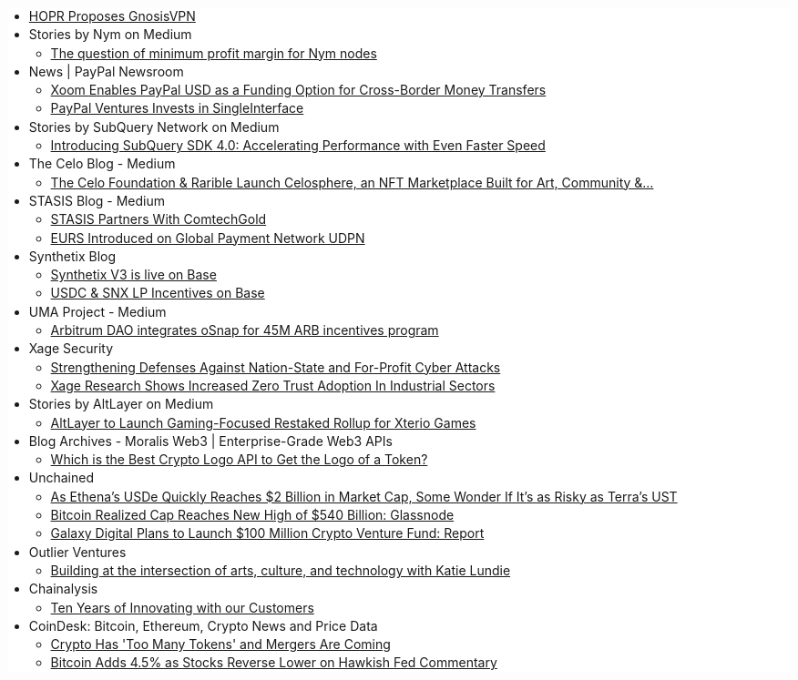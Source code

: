   - [HOPR Proposes GnosisVPN](https://medium.com/hoprnet/hopr-proposes-gnosisvpn-e1111f763dee?source=rss----e2d690217e99---4)
- Stories by Nym on Medium
  - [The question of minimum profit margin for Nym nodes](https://blog.nymtech.net/the-question-of-minimum-profit-margin-for-nym-nodes-142275840da7?source=rss-31df456bf882------2)
- News  |  PayPal Newsroom
  - [Xoom Enables PayPal USD as a Funding Option for Cross-Border Money Transfers](https://newsroom.paypal-corp.com/2024-04-04-Xoom-Enables-PayPal-USD-as-a-Funding-Option-for-Cross-Border-Money-Transfers)
  - [PayPal Ventures Invests in SingleInterface](https://newsroom.paypal-corp.com/2024-04-03-PayPal-Ventures-Invests-in-SingleInterface)
- Stories by SubQuery Network on Medium
  - [Introducing SubQuery SDK 4.0: Accelerating Performance with Even Faster Speed](https://subquery.medium.com/introducing-subquery-sdk-4-0-accelerating-performance-with-even-faster-speed-638cf6ac2804?source=rss-363112002081------2)
- The Celo Blog - Medium
  - [The Celo Foundation & Rarible Launch Celosphere, an NFT Marketplace Built for Art, Community &…](https://blog.celo.org/the-celo-foundation-rarible-launch-celosphere-an-nft-marketplace-built-for-art-community-1f3a0c0e00df?source=rss----291cc98479ad---4)
- STASIS Blog - Medium
  - [STASIS Partners With ComtechGold](https://medium.com/stasis-blog/stasis-partners-with-comtechgold-3854987a86c9?source=rss----f79575ccb03---4)
  - [EURS Introduced on Global Payment Network UDPN](https://medium.com/stasis-blog/eurs-introduced-on-global-payment-network-udpn-4cc1f3823b2a?source=rss----f79575ccb03---4)
- Synthetix Blog
  - [Synthetix V3 is live on Base](https://blog.synthetix.io/synthetix-v3-on-base/)
  - [USDC & SNX LP Incentives on Base](https://blog.synthetix.io/lp-usdc-snx-incentives-on-base/)
- UMA Project - Medium
  - [Arbitrum DAO integrates oSnap for 45M ARB incentives program](https://medium.com/uma-project/arbitrum-dao-integrates-osnap-for-45m-arb-incentives-program-e26be09b4188?source=rss----e0a14dc9da94---4)
- Xage Security
  - [Strengthening Defenses Against Nation-State and For-Profit Cyber Attacks](https://www.helpnetsecurity.com/2024/04/04/nation-state-for-profit-cyber-attacks-video/#new_tab)
  - [Xage Research Shows Increased Zero Trust Adoption In Industrial Sectors](https://xage.com/press/xage-research-shows-increased-zero-trust-adoption-in-industrial-sectors/)
- Stories by AltLayer on Medium
  - [AltLayer to Launch Gaming-Focused Restaked Rollup for Xterio Games](https://blog.altlayer.io/altlayer-to-launch-gaming-focused-restaked-rollup-for-xterio-games-94474a8622b4?source=rss-eb54c7376129------2)
- Blog Archives - Moralis Web3 | Enterprise-Grade Web3 APIs
  - [Which is the Best Crypto Logo API to Get the Logo of a Token?](https://moralis.io/which-is-the-best-crypto-logo-api-to-get-the-logo-of-a-token/)
- Unchained
  - [As Ethena’s USDe Quickly Reaches $2 Billion in Market Cap, Some Wonder If It’s as Risky as Terra’s UST](https://unchainedcrypto.com/as-ethenas-usde-quickly-reaches-2-billion-in-market-cap-some-wonder-if-its-as-risky-as-terras-ust/)
  - [Bitcoin Realized Cap Reaches New High of $540 Billion: Glassnode](https://unchainedcrypto.com/bitcoin-realized-cap-reaches-new-high-of-540-billion-glassnode/)
  - [Galaxy Digital Plans to Launch $100 Million Crypto Venture Fund: Report](https://unchainedcrypto.com/galaxy-digital-plans-to-launch-100-million-crypto-venture-fund-report/)
- Outlier Ventures
  - [Building at the intersection of arts, culture, and technology with Katie Lundie](https://outlierventures.io/article/building-at-the-intersection-of-arts-culture-and-technology-with-katie-lundie/)
- Chainalysis
  - [Ten Years of Innovating with our Customers](https://www.chainalysis.com/blog/chainalysis-launches-new-solutions/)
- CoinDesk: Bitcoin, Ethereum, Crypto News and Price Data
  - [Crypto Has 'Too Many Tokens' and Mergers Are Coming](https://www.coindesk.com/business/2024/04/04/crypto-has-too-many-tokens-and-mergers-are-coming/?utm_medium=referral&utm_source=rss&utm_campaign=headlines)
  - [Bitcoin Adds 4.5% as Stocks Reverse Lower on Hawkish Fed Commentary](https://www.coindesk.com/markets/2024/04/04/bitcoin-adds-45-as-stocks-reverse-lower-on-hawkish-fed-commentary/?utm_medium=referral&utm_source=rss&utm_campaign=headlines)